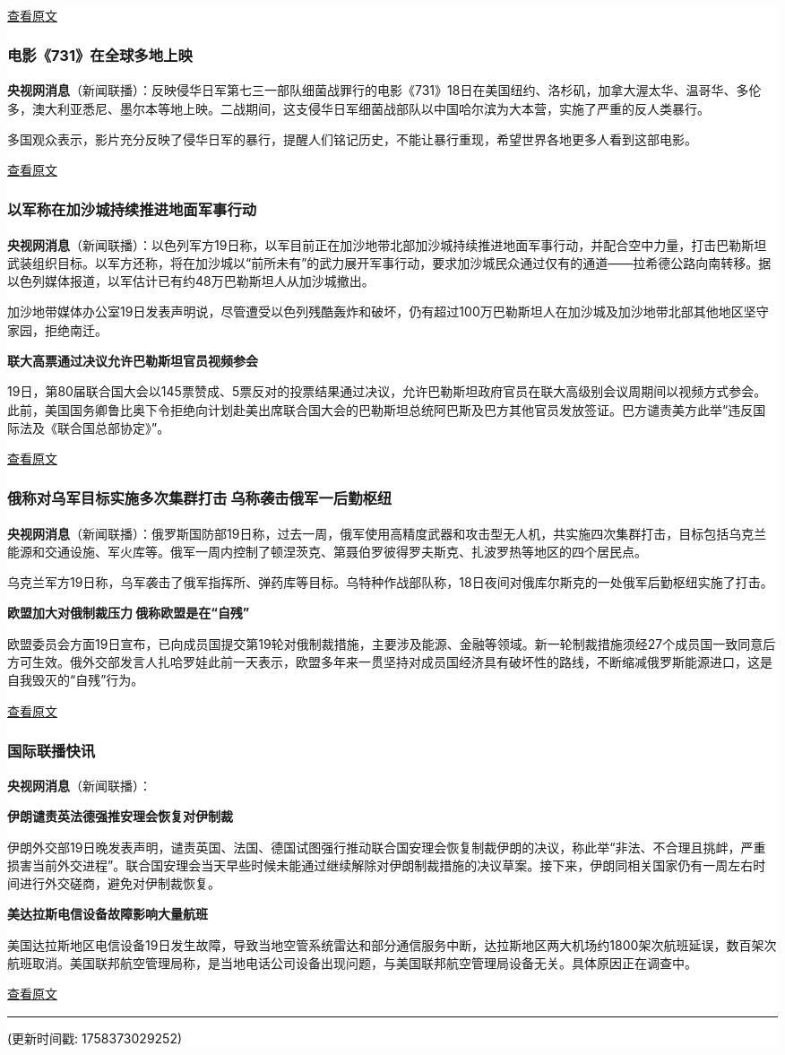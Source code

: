 [查看原文](https://tv.cctv.com/2025/09/20/VIDEIr59RS87CDEzlvypy98W250920.shtml)

### 电影《731》在全球多地上映

<p><strong>央视网消息</strong>（新闻联播）：反映侵华日军第七三一部队细菌战罪行的电影《731》18日在美国纽约、洛杉矶，加拿大渥太华、温哥华、多伦多，澳大利亚悉尼、墨尔本等地上映。二战期间，这支侵华日军细菌战部队以中国哈尔滨为大本营，实施了严重的反人类暴行。</p><p>多国观众表示，影片充分反映了侵华日军的暴行，提醒人们铭记历史，不能让暴行重现，希望世界各地更多人看到这部电影。</p>

[查看原文](https://tv.cctv.com/2025/09/20/VIDEklGPPuqeKtMQJjTecN7w250920.shtml)

### 以军称在加沙城持续推进地面军事行动

<p><strong>央视网消息</strong>（新闻联播）：以色列军方19日称，以军目前正在加沙地带北部加沙城持续推进地面军事行动，并配合空中力量，打击巴勒斯坦武装组织目标。以军方还称，将在加沙城以“前所未有”的武力展开军事行动，要求加沙城民众通过仅有的通道——拉希德公路向南转移。据以色列媒体报道，以军估计已有约48万巴勒斯坦人从加沙城撤出。&nbsp; &nbsp; &nbsp;</p><p>加沙地带媒体办公室19日发表声明说，尽管遭受以色列残酷轰炸和破坏，仍有超过100万巴勒斯坦人在加沙城及加沙地带北部其他地区坚守家园，拒绝南迁。</p><p><strong>联大高票通过决议允许巴勒斯坦官员视频参会</strong></p><p>19日，第80届联合国大会以145票赞成、5票反对的投票结果通过决议，允许巴勒斯坦政府官员在联大高级别会议周期间以视频方式参会。此前，美国国务卿鲁比奥下令拒绝向计划赴美出席联合国大会的巴勒斯坦总统阿巴斯及巴方其他官员发放签证。巴方谴责美方此举“违反国际法及《联合国总部协定》”。</p>

[查看原文](https://tv.cctv.com/2025/09/20/VIDELW6X7dkqztqZRQQFGxD6250920.shtml)

### 俄称对乌军目标实施多次集群打击 乌称袭击俄军一后勤枢纽

<p><strong>央视网消息</strong>（新闻联播）：俄罗斯国防部19日称，过去一周，俄军使用高精度武器和攻击型无人机，共实施四次集群打击，目标包括乌克兰能源和交通设施、军火库等。俄军一周内控制了顿涅茨克、第聂伯罗彼得罗夫斯克、扎波罗热等地区的四个居民点。</p><p>乌克兰军方19日称，乌军袭击了俄军指挥所、弹药库等目标。乌特种作战部队称，18日夜间对俄库尔斯克的一处俄军后勤枢纽实施了打击。&nbsp;</p><p><strong>欧盟加大对俄制裁压力 俄称欧盟是在“自残”</strong></p><p>欧盟委员会方面19日宣布，已向成员国提交第19轮对俄制裁措施，主要涉及能源、金融等领域。新一轮制裁措施须经27个成员国一致同意后方可生效。俄外交部发言人扎哈罗娃此前一天表示，欧盟多年来一贯坚持对成员国经济具有破坏性的路线，不断缩减俄罗斯能源进口，这是自我毁灭的“自残”行为。</p>

[查看原文](https://tv.cctv.com/2025/09/20/VIDEMTpiMU2Z3zmCfRkmFLjw250920.shtml)

### 国际联播快讯

<p><strong>央视网消息</strong>（新闻联播）：</p><p><strong>伊朗谴责英法德强推安理会恢复对伊制裁</strong></p><p>伊朗外交部19日晚发表声明，谴责英国、法国、德国试图强行推动联合国安理会恢复制裁伊朗的决议，称此举“非法、不合理且挑衅，严重损害当前外交进程”。联合国安理会当天早些时候未能通过继续解除对伊朗制裁措施的决议草案。接下来，伊朗同相关国家仍有一周左右时间进行外交磋商，避免对伊制裁恢复。&nbsp;</p><p><strong>美达拉斯电信设备故障影响大量航班</strong></p><p>美国达拉斯地区电信设备19日发生故障，导致当地空管系统雷达和部分通信服务中断，达拉斯地区两大机场约1800架次航班延误，数百架次航班取消。美国联邦航空管理局称，是当地电话公司设备出现问题，与美国联邦航空管理局设备无关。具体原因正在调查中。</p>

[查看原文](https://tv.cctv.com/2025/09/20/VIDEN9WgYB5vqNCXf4G66G40250920.shtml)



---

(更新时间戳: 1758373029252)

